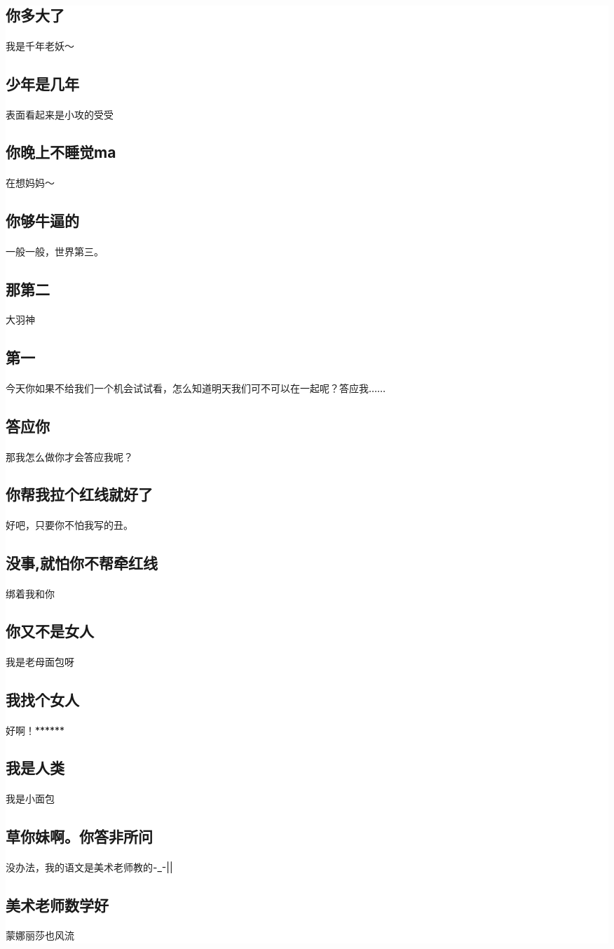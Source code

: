 ## 你多大了
我是千年老妖～

## 少年是几年
表面看起来是小攻的受受

## 你晚上不睡觉ma
在想妈妈〜

## 你够牛逼的
一般一般，世界第三。

## 那第二
大羽神

## 第一
今天你如果不给我们一个机会试试看，怎么知道明天我们可不可以在一起呢？答应我……

## 答应你
那我怎么做你才会答应我呢？

## 你帮我拉个红线就好了
好吧，只要你不怕我写的丑。

## 没事,就怕你不帮牵红线
绑着我和你

## 你又不是女人
我是老母面包呀

## 我找个女人
好啊！******

## 我是人类
我是小面包

## 草你妹啊。你答非所问
没办法，我的语文是美术老师教的-_-||

## 美术老师数学好
蒙娜丽莎也风流

